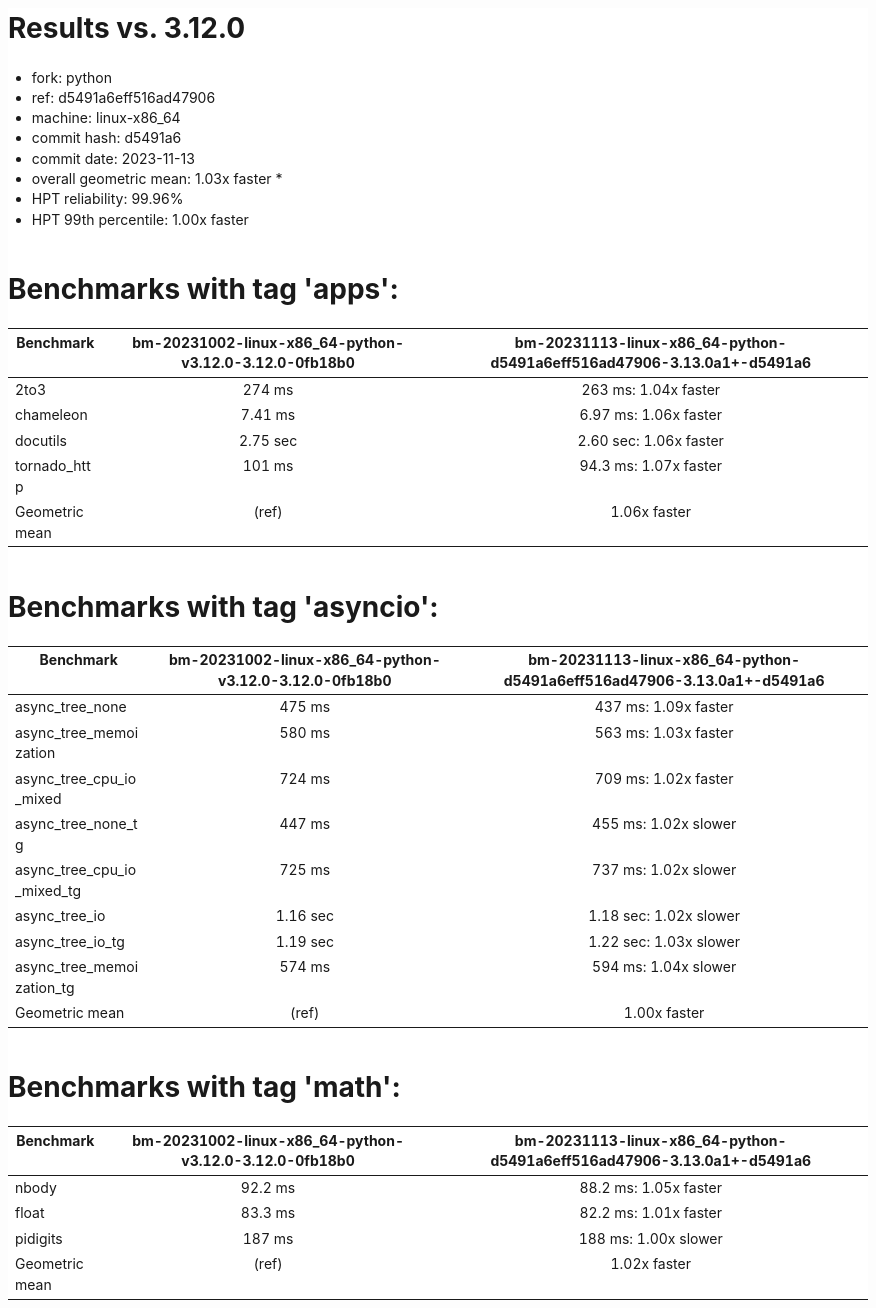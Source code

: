 
# Results vs. 3.12.0

- fork: python
- ref: d5491a6eff516ad47906
- machine: linux-x86_64
- commit hash: d5491a6
- commit date: 2023-11-13
- overall geometric mean: 1.03x faster \*
- HPT reliability: 99.96%
- HPT 99th percentile: 1.00x faster

Benchmarks with tag 'apps':
===========================

| Benchmark      | bm-20231002-linux-x86_64-python-v3.12.0-3.12.0-0fb18b0 | bm-20231113-linux-x86_64-python-d5491a6eff516ad47906-3.13.0a1+-d5491a6 |
|----------------|:------------------------------------------------------:|:----------------------------------------------------------------------:|
| 2to3           | 274 ms                                                 | 263 ms: 1.04x faster                                                   |
| chameleon      | 7.41 ms                                                | 6.97 ms: 1.06x faster                                                  |
| docutils       | 2.75 sec                                               | 2.60 sec: 1.06x faster                                                 |
| tornado_http   | 101 ms                                                 | 94.3 ms: 1.07x faster                                                  |
| Geometric mean | (ref)                                                  | 1.06x faster                                                           |

Benchmarks with tag 'asyncio':
==============================

| Benchmark                  | bm-20231002-linux-x86_64-python-v3.12.0-3.12.0-0fb18b0 | bm-20231113-linux-x86_64-python-d5491a6eff516ad47906-3.13.0a1+-d5491a6 |
|----------------------------|:------------------------------------------------------:|:----------------------------------------------------------------------:|
| async_tree_none            | 475 ms                                                 | 437 ms: 1.09x faster                                                   |
| async_tree_memoization     | 580 ms                                                 | 563 ms: 1.03x faster                                                   |
| async_tree_cpu_io_mixed    | 724 ms                                                 | 709 ms: 1.02x faster                                                   |
| async_tree_none_tg         | 447 ms                                                 | 455 ms: 1.02x slower                                                   |
| async_tree_cpu_io_mixed_tg | 725 ms                                                 | 737 ms: 1.02x slower                                                   |
| async_tree_io              | 1.16 sec                                               | 1.18 sec: 1.02x slower                                                 |
| async_tree_io_tg           | 1.19 sec                                               | 1.22 sec: 1.03x slower                                                 |
| async_tree_memoization_tg  | 574 ms                                                 | 594 ms: 1.04x slower                                                   |
| Geometric mean             | (ref)                                                  | 1.00x faster                                                           |

Benchmarks with tag 'math':
===========================

| Benchmark      | bm-20231002-linux-x86_64-python-v3.12.0-3.12.0-0fb18b0 | bm-20231113-linux-x86_64-python-d5491a6eff516ad47906-3.13.0a1+-d5491a6 |
|----------------|:------------------------------------------------------:|:----------------------------------------------------------------------:|
| nbody          | 92.2 ms                                                | 88.2 ms: 1.05x faster                                                  |
| float          | 83.3 ms                                                | 82.2 ms: 1.01x faster                                                  |
| pidigits       | 187 ms                                                 | 188 ms: 1.00x slower                                                   |
| Geometric mean | (ref)                                                  | 1.02x faster                                                           |
